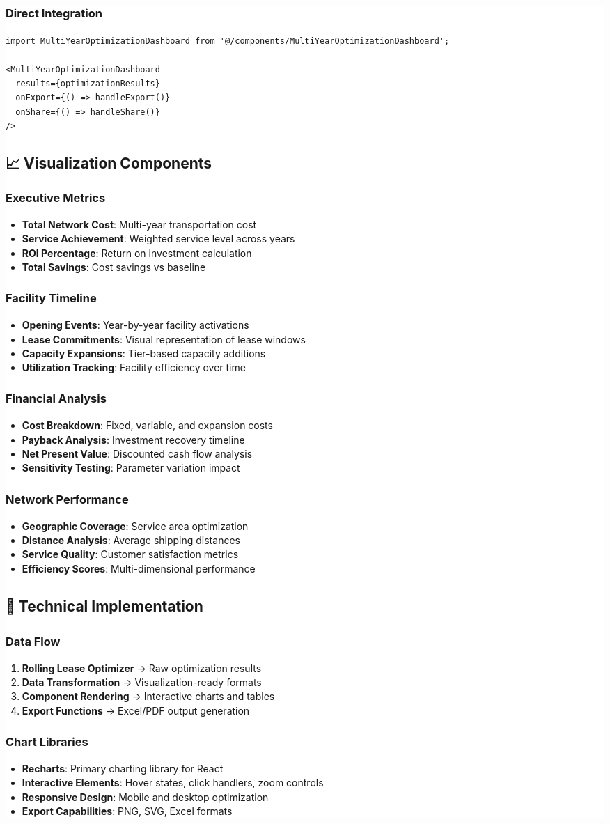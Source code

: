 ### Direct Integration
```tsx
import MultiYearOptimizationDashboard from '@/components/MultiYearOptimizationDashboard';

<MultiYearOptimizationDashboard 
  results={optimizationResults}
  onExport={() => handleExport()}
  onShare={() => handleShare()}
/>
```

## 📈 Visualization Components

### Executive Metrics
- **Total Network Cost**: Multi-year transportation cost
- **Service Achievement**: Weighted service level across years
- **ROI Percentage**: Return on investment calculation
- **Total Savings**: Cost savings vs baseline

### Facility Timeline
- **Opening Events**: Year-by-year facility activations
- **Lease Commitments**: Visual representation of lease windows
- **Capacity Expansions**: Tier-based capacity additions
- **Utilization Tracking**: Facility efficiency over time

### Financial Analysis
- **Cost Breakdown**: Fixed, variable, and expansion costs
- **Payback Analysis**: Investment recovery timeline
- **Net Present Value**: Discounted cash flow analysis
- **Sensitivity Testing**: Parameter variation impact

### Network Performance
- **Geographic Coverage**: Service area optimization
- **Distance Analysis**: Average shipping distances
- **Service Quality**: Customer satisfaction metrics
- **Efficiency Scores**: Multi-dimensional performance

## 🔧 Technical Implementation

### Data Flow
1. **Rolling Lease Optimizer** → Raw optimization results
2. **Data Transformation** → Visualization-ready formats
3. **Component Rendering** → Interactive charts and tables
4. **Export Functions** → Excel/PDF output generation

### Chart Libraries
- **Recharts**: Primary charting library for React
- **Interactive Elements**: Hover states, click handlers, zoom controls
- **Responsive Design**: Mobile and desktop optimization
- **Export Capabilities**: PNG, SVG, Excel formats
